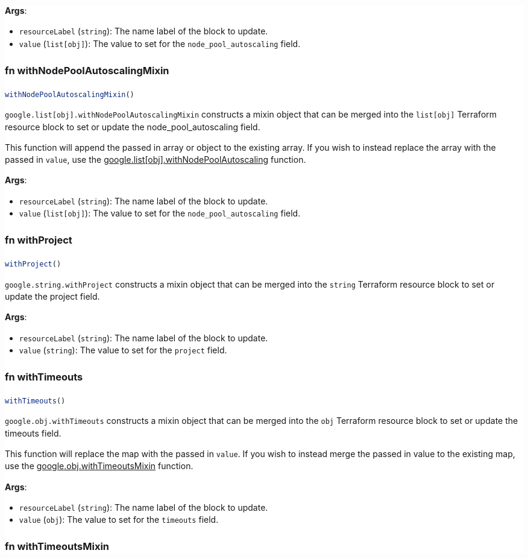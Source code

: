 
**Args**:
  - `resourceLabel` (`string`): The name label of the block to update.
  - `value` (`list[obj]`): The value to set for the `node_pool_autoscaling` field.


### fn withNodePoolAutoscalingMixin

```ts
withNodePoolAutoscalingMixin()
```

`google.list[obj].withNodePoolAutoscalingMixin` constructs a mixin object that can be merged into the `list[obj]`
Terraform resource block to set or update the node_pool_autoscaling field.

This function will append the passed in array or object to the existing array. If you wish
to instead replace the array with the passed in `value`, use the [google.list[obj].withNodePoolAutoscaling](TODO)
function.


**Args**:
  - `resourceLabel` (`string`): The name label of the block to update.
  - `value` (`list[obj]`): The value to set for the `node_pool_autoscaling` field.


### fn withProject

```ts
withProject()
```

`google.string.withProject` constructs a mixin object that can be merged into the `string`
Terraform resource block to set or update the project field.



**Args**:
  - `resourceLabel` (`string`): The name label of the block to update.
  - `value` (`string`): The value to set for the `project` field.


### fn withTimeouts

```ts
withTimeouts()
```

`google.obj.withTimeouts` constructs a mixin object that can be merged into the `obj`
Terraform resource block to set or update the timeouts field.

This function will replace the map with the passed in `value`. If you wish to instead merge the
passed in value to the existing map, use the [google.obj.withTimeoutsMixin](TODO) function.

**Args**:
  - `resourceLabel` (`string`): The name label of the block to update.
  - `value` (`obj`): The value to set for the `timeouts` field.


### fn withTimeoutsMixin
